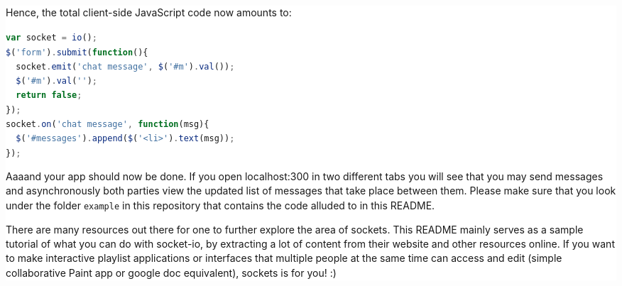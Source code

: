 Hence, the total client-side JavaScript code now amounts to:

```javascript
var socket = io();
$('form').submit(function(){
  socket.emit('chat message', $('#m').val());
  $('#m').val('');
  return false;
});
socket.on('chat message', function(msg){
  $('#messages').append($('<li>').text(msg));
});
```

Aaaand your app should now be done. If you open localhost:300 in two different tabs you will see that you may send messages and asynchronously both parties view the updated list of messages that take place between them. Please make sure that you look under the folder `example` in this repository that contains the code alluded to in this README.

There are many resources out there for one to further explore the area of sockets. This README mainly serves as a sample tutorial of what you can do with socket-io, by extracting a lot of content from their website and other resources online. If you want to make interactive playlist applications or interfaces that multiple people at the same time can access and edit (simple collaborative Paint app or google doc equivalent), sockets is for you! :)
